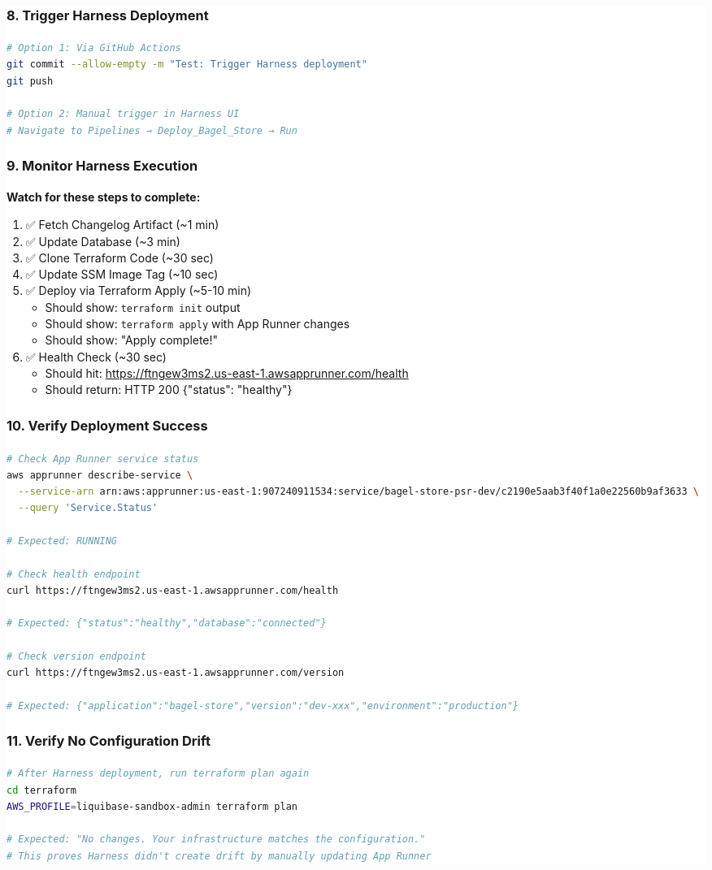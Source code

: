 ### 8. Trigger Harness Deployment
```bash
# Option 1: Via GitHub Actions
git commit --allow-empty -m "Test: Trigger Harness deployment"
git push

# Option 2: Manual trigger in Harness UI
# Navigate to Pipelines → Deploy_Bagel_Store → Run
```

### 9. Monitor Harness Execution
**Watch for these steps to complete:**
1. ✅ Fetch Changelog Artifact (~1 min)
2. ✅ Update Database (~3 min)
3. ✅ Clone Terraform Code (~30 sec)
4. ✅ Update SSM Image Tag (~10 sec)
5. ✅ Deploy via Terraform Apply (~5-10 min)
   - Should show: `terraform init` output
   - Should show: `terraform apply` with App Runner changes
   - Should show: "Apply complete!"
6. ✅ Health Check (~30 sec)
   - Should hit: https://ftngew3ms2.us-east-1.awsapprunner.com/health
   - Should return: HTTP 200 {"status": "healthy"}

### 10. Verify Deployment Success
```bash
# Check App Runner service status
aws apprunner describe-service \
  --service-arn arn:aws:apprunner:us-east-1:907240911534:service/bagel-store-psr-dev/c2190e5aab3f40f1a0e22560b9af3633 \
  --query 'Service.Status'

# Expected: RUNNING

# Check health endpoint
curl https://ftngew3ms2.us-east-1.awsapprunner.com/health

# Expected: {"status":"healthy","database":"connected"}

# Check version endpoint
curl https://ftngew3ms2.us-east-1.awsapprunner.com/version

# Expected: {"application":"bagel-store","version":"dev-xxx","environment":"production"}
```

### 11. Verify No Configuration Drift
```bash
# After Harness deployment, run terraform plan again
cd terraform
AWS_PROFILE=liquibase-sandbox-admin terraform plan

# Expected: "No changes. Your infrastructure matches the configuration."
# This proves Harness didn't create drift by manually updating App Runner
```
